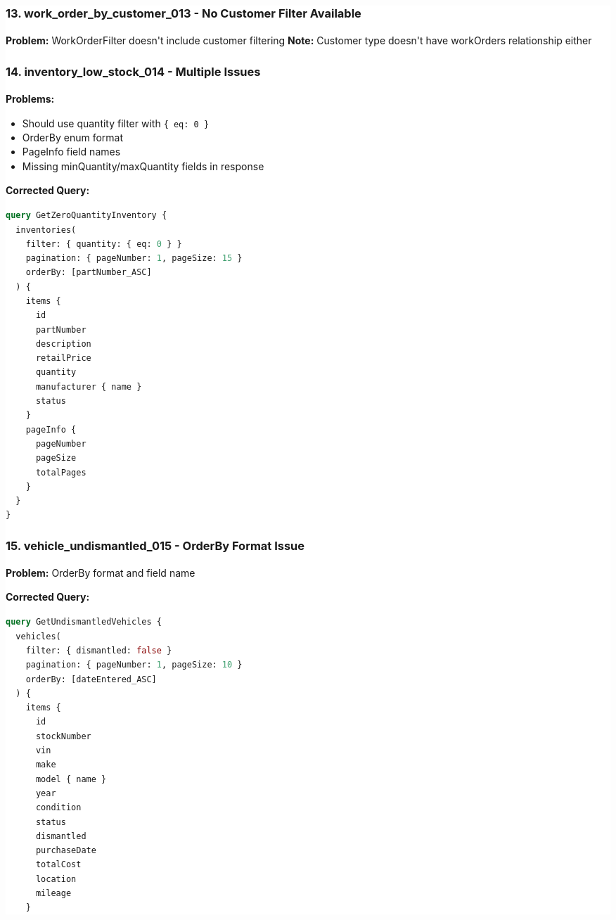 ### 13. work_order_by_customer_013 - No Customer Filter Available
**Problem:** WorkOrderFilter doesn't include customer filtering
**Note:** Customer type doesn't have workOrders relationship either

### 14. inventory_low_stock_014 - Multiple Issues
**Problems:**
- Should use quantity filter with `{ eq: 0 }`
- OrderBy enum format
- PageInfo field names
- Missing minQuantity/maxQuantity fields in response

**Corrected Query:**
```graphql
query GetZeroQuantityInventory {
  inventories(
    filter: { quantity: { eq: 0 } }
    pagination: { pageNumber: 1, pageSize: 15 }
    orderBy: [partNumber_ASC]
  ) {
    items {
      id
      partNumber
      description
      retailPrice
      quantity
      manufacturer { name }
      status
    }
    pageInfo {
      pageNumber
      pageSize
      totalPages
    }
  }
}
```

### 15. vehicle_undismantled_015 - OrderBy Format Issue
**Problem:** OrderBy format and field name

**Corrected Query:**
```graphql
query GetUndismantledVehicles {
  vehicles(
    filter: { dismantled: false }
    pagination: { pageNumber: 1, pageSize: 10 }
    orderBy: [dateEntered_ASC]
  ) {
    items {
      id
      stockNumber
      vin
      make
      model { name }
      year
      condition
      status
      dismantled
      purchaseDate
      totalCost
      location
      mileage
    }
```